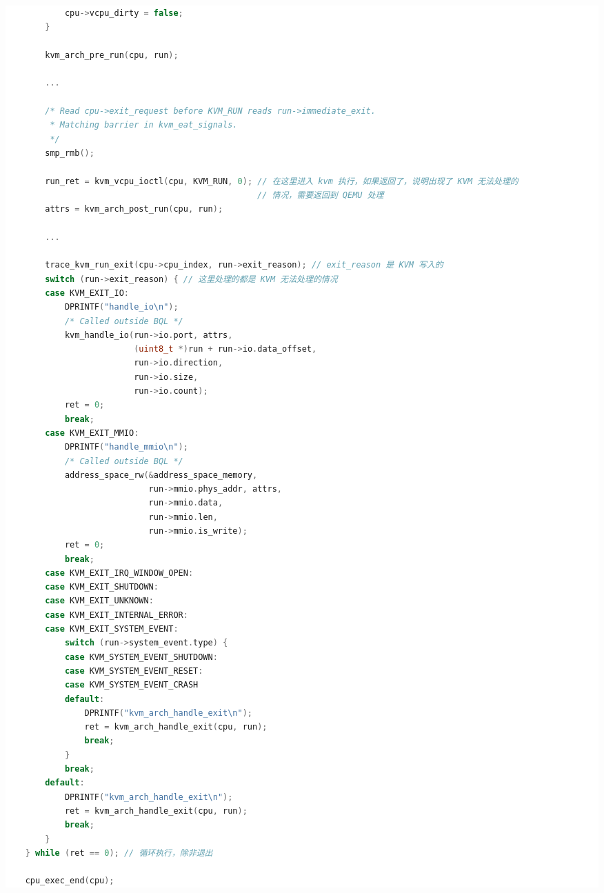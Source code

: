 ```c
            cpu->vcpu_dirty = false;
        }

        kvm_arch_pre_run(cpu, run);

        ...

        /* Read cpu->exit_request before KVM_RUN reads run->immediate_exit.
         * Matching barrier in kvm_eat_signals.
         */
        smp_rmb();

        run_ret = kvm_vcpu_ioctl(cpu, KVM_RUN, 0); // 在这里进入 kvm 执行，如果返回了，说明出现了 KVM 无法处理的
												   // 情况，需要返回到 QEMU 处理
        attrs = kvm_arch_post_run(cpu, run);

		...

        trace_kvm_run_exit(cpu->cpu_index, run->exit_reason); // exit_reason 是 KVM 写入的
        switch (run->exit_reason) { // 这里处理的都是 KVM 无法处理的情况
        case KVM_EXIT_IO:
            DPRINTF("handle_io\n");
            /* Called outside BQL */
            kvm_handle_io(run->io.port, attrs,
                          (uint8_t *)run + run->io.data_offset,
                          run->io.direction,
                          run->io.size,
                          run->io.count);
            ret = 0;
            break;
        case KVM_EXIT_MMIO:
            DPRINTF("handle_mmio\n");
            /* Called outside BQL */
            address_space_rw(&address_space_memory,
                             run->mmio.phys_addr, attrs,
                             run->mmio.data,
                             run->mmio.len,
                             run->mmio.is_write);
            ret = 0;
            break;
        case KVM_EXIT_IRQ_WINDOW_OPEN:
        case KVM_EXIT_SHUTDOWN:
        case KVM_EXIT_UNKNOWN:
        case KVM_EXIT_INTERNAL_ERROR:
        case KVM_EXIT_SYSTEM_EVENT:
            switch (run->system_event.type) {
            case KVM_SYSTEM_EVENT_SHUTDOWN:
            case KVM_SYSTEM_EVENT_RESET:
            case KVM_SYSTEM_EVENT_CRASH
            default:
                DPRINTF("kvm_arch_handle_exit\n");
                ret = kvm_arch_handle_exit(cpu, run);
                break;
            }
            break;
        default:
            DPRINTF("kvm_arch_handle_exit\n");
            ret = kvm_arch_handle_exit(cpu, run);
            break;
        }
    } while (ret == 0); // 循环执行，除非退出

    cpu_exec_end(cpu);
```